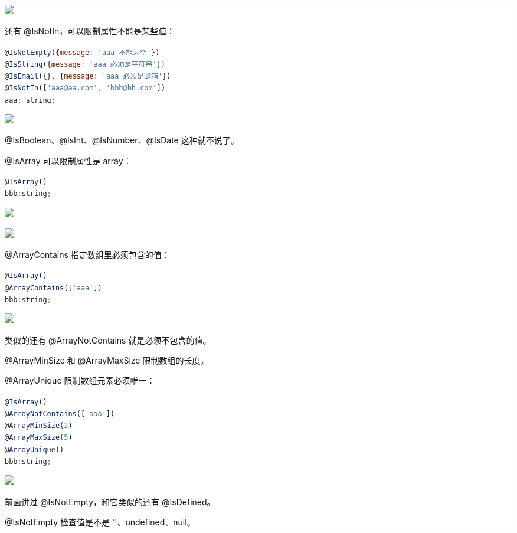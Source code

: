 ![](/nestjsCheats/image-2645.jpg)

还有 @IsNotIn，可以限制属性不能是某些值：

```javascript
@IsNotEmpty({message: 'aaa 不能为空'})
@IsString({message: 'aaa 必须是字符串'})
@IsEmail({}, {message: 'aaa 必须是邮箱'})
@IsNotIn(['aaa@aa.com', 'bbb@bb.com'])
aaa: string;
```

![](/nestjsCheats/image-2646.jpg)

@IsBoolean、@IsInt、@IsNumber、@IsDate 这种就不说了。

@IsArray 可以限制属性是 array：

```javascript
@IsArray()
bbb:string;
```

![](/nestjsCheats/image-2647.jpg)

![](/nestjsCheats/image-2648.jpg)

@ArrayContains 指定数组里必须包含的值：

```javascript
@IsArray()
@ArrayContains(['aaa'])
bbb:string;
```

![](/nestjsCheats/image-2649.jpg)

类似的还有 @ArrayNotContains 就是必须不包含的值。

@ArrayMinSize 和 @ArrayMaxSize 限制数组的长度。

@ArrayUnique 限制数组元素必须唯一：

```javascript
@IsArray()
@ArrayNotContains(['aaa'])
@ArrayMinSize(2)
@ArrayMaxSize(5)
@ArrayUnique()
bbb:string;
```

![](/nestjsCheats/image-2650.jpg)

前面讲过 @IsNotEmpty，和它类似的还有 @IsDefined。

@IsNotEmpty 检查值是不是 ''、undefined、null。
